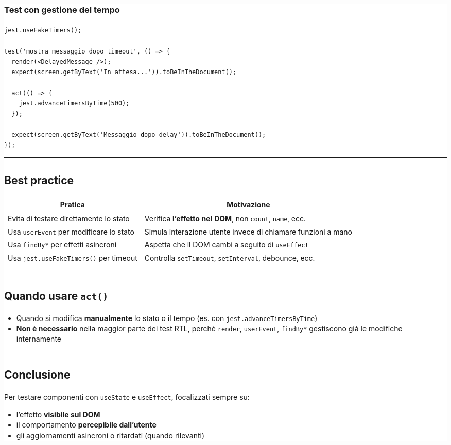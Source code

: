 ### Test con gestione del tempo

```tsx
jest.useFakeTimers();

test('mostra messaggio dopo timeout', () => {
  render(<DelayedMessage />);
  expect(screen.getByText('In attesa...')).toBeInTheDocument();

  act(() => {
    jest.advanceTimersByTime(500);
  });

  expect(screen.getByText('Messaggio dopo delay')).toBeInTheDocument();
});
```

---

## Best practice

| Pratica                                 | Motivazione                                                  |
| --------------------------------------- | ------------------------------------------------------------ |
| Evita di testare direttamente lo stato  | Verifica **l’effetto nel DOM**, non `count`, `name`, ecc.    |
| Usa `userEvent` per modificare lo stato | Simula interazione utente invece di chiamare funzioni a mano |
| Usa `findBy*` per effetti asincroni     | Aspetta che il DOM cambi a seguito di `useEffect`            |
| Usa `jest.useFakeTimers()` per timeout  | Controlla `setTimeout`, `setInterval`, debounce, ecc.        |

---

## Quando usare `act()`

* Quando si modifica **manualmente** lo stato o il tempo (es. con `jest.advanceTimersByTime`)
* **Non è necessario** nella maggior parte dei test RTL, perché `render`, `userEvent`, `findBy*` gestiscono già le modifiche internamente

---

## Conclusione

Per testare componenti con `useState` e `useEffect`, focalizzati sempre su:

* l’effetto **visibile sul DOM**
* il comportamento **percepibile dall’utente**
* gli aggiornamenti asincroni o ritardati (quando rilevanti)






